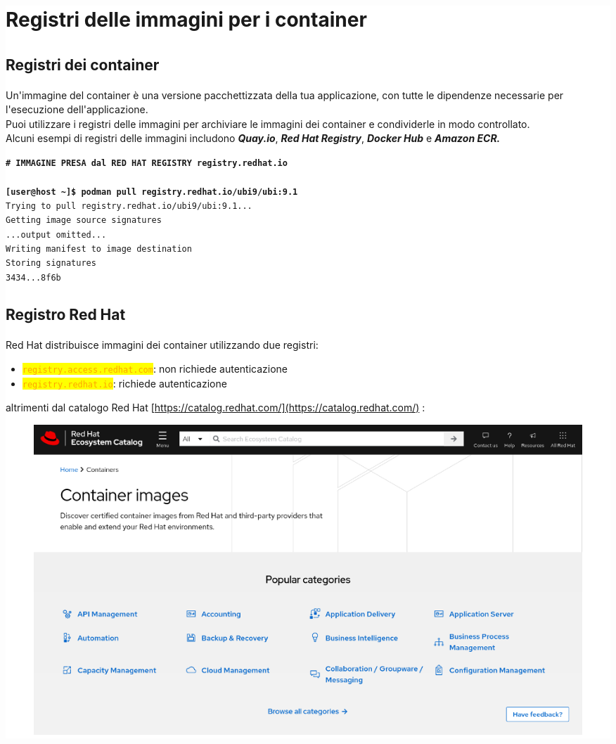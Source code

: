 # Registri delle immagini per i container

## Registri dei container

Un'immagine del container è una versione pacchettizzata della tua applicazione, con tutte le dipendenze necessarie per l'esecuzione dell'applicazione. \
Puoi utilizzare i registri delle immagini per archiviare le immagini dei container e condividerle in modo controllato. \
Alcuni esempi di registri delle immagini includono _**Quay.io**_, _**Red Hat Registry**_, _**Docker Hub**_ e _**Amazon ECR.**_

<pre class="language-bash"><code class="lang-bash"><strong># IMMAGINE PRESA dal RED HAT REGISTRY registry.redhat.io
</strong><strong>
</strong><strong>[user@host ~]$ podman pull registry.redhat.io/ubi9/ubi:9.1
</strong>Trying to pull registry.redhat.io/ubi9/ubi:9.1...
Getting image source signatures
...output omitted...
Writing manifest to image destination
Storing signatures
3434...8f6b
</code></pre>

## Registro Red Hat

Red Hat distribuisce immagini dei container utilizzando due registri:

* <mark style="color:orange;">`registry.access.redhat.com`</mark>: non richiede autenticazione
* <mark style="color:orange;">`registry.redhat.io`</mark>: richiede autenticazione

&#x20;altrimenti dal catalogo Red Hat [https://catalog.redhat.com/](https://catalog.redhat.com/) :&#x20;

<figure><img src="../.gitbook/assets/image (24).png" alt=""><figcaption></figcaption></figure>
